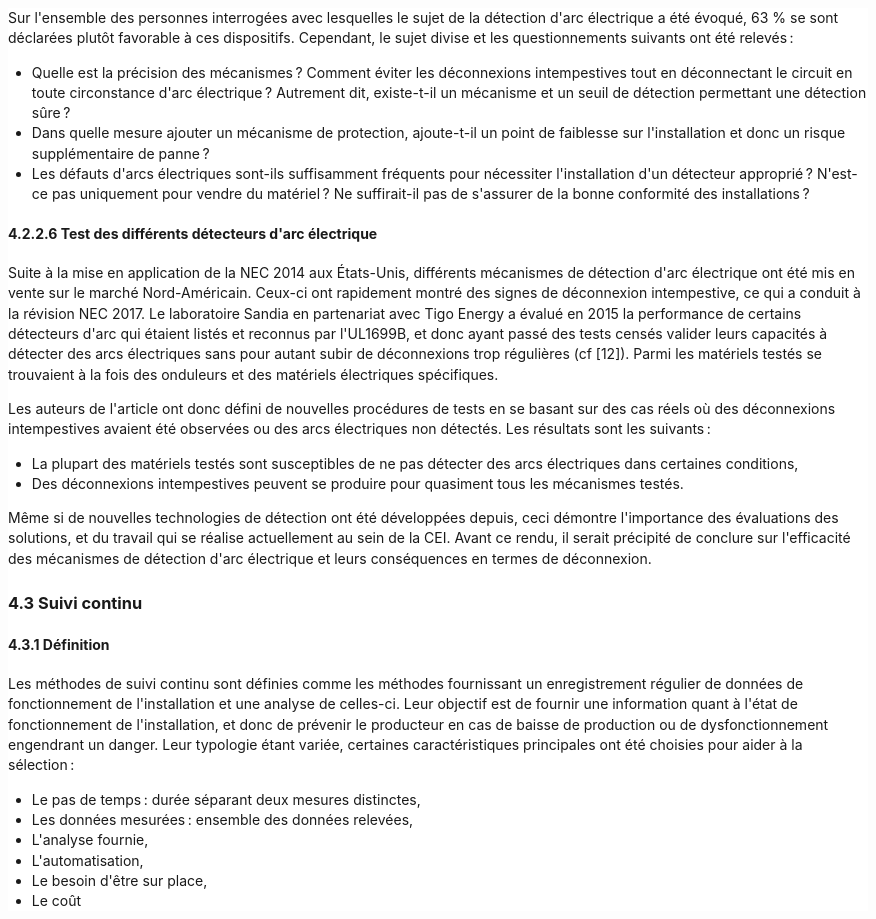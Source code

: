 Sur l'ensemble des personnes interrogées avec lesquelles le sujet de la détection d'arc électrique a été évoqué, 63 % se sont déclarées plutôt favorable à ces dispositifs. Cependant, le sujet divise et les questionnements suivants ont été relevés :

- Quelle est la précision des mécanismes ? Comment éviter les déconnexions intempestives tout en déconnectant le circuit en toute circonstance d'arc électrique ? Autrement dit, existe-t-il un mécanisme et un seuil de détection permettant une détection sûre ?
- Dans quelle mesure ajouter un mécanisme de protection, ajoute-t-il un point de faiblesse sur l'installation et donc un risque supplémentaire de panne ?
- Les défauts d'arcs électriques sont-ils suffisamment fréquents pour nécessiter l'installation d'un détecteur approprié ? N'est-ce pas uniquement pour vendre du matériel ? Ne suffirait-il pas de s'assurer de la bonne conformité des installations ?

#### **4.2.2.6 Test des différents détecteurs d'arc électrique**

Suite à la mise en application de la NEC 2014 aux États-Unis, différents mécanismes de détection d'arc électrique ont été mis en vente sur le marché Nord-Américain. Ceux-ci ont rapidement montré des signes de déconnexion intempestive, ce qui a conduit à la révision NEC 2017. Le laboratoire Sandia en partenariat avec Tigo Energy a évalué en 2015 la performance de certains détecteurs d'arc qui étaient listés et reconnus par l'UL1699B, et donc ayant passé des tests censés valider leurs capacités à détecter des arcs électriques sans pour autant subir de déconnexions trop régulières (cf [12]). Parmi les matériels testés se trouvaient à la fois des onduleurs et des matériels électriques spécifiques.

Les auteurs de l'article ont donc défini de nouvelles procédures de tests en se basant sur des cas réels où des déconnexions intempestives avaient été observées ou des arcs électriques non détectés. Les résultats sont les suivants :

- La plupart des matériels testés sont susceptibles de ne pas détecter des arcs électriques dans certaines conditions,
- Des déconnexions intempestives peuvent se produire pour quasiment tous les mécanismes testés.

Même si de nouvelles technologies de détection ont été développées depuis, ceci démontre l'importance des évaluations des solutions, et du travail qui se réalise actuellement au sein de la CEI. Avant ce rendu, il serait précipité de conclure sur l'efficacité des mécanismes de détection d'arc électrique et leurs conséquences en termes de déconnexion.

### **4.3 Suivi continu**

#### **4.3.1 Définition**

Les méthodes de suivi continu sont définies comme les méthodes fournissant un enregistrement régulier de données de fonctionnement de l'installation et une analyse de celles-ci. Leur objectif est de fournir une information quant à l'état de fonctionnement de l'installation, et donc de prévenir le producteur en cas de baisse de production ou de dysfonctionnement engendrant un danger. Leur typologie étant variée, certaines caractéristiques principales ont été choisies pour aider à la sélection :

- Le pas de temps : durée séparant deux mesures distinctes,
- Les données mesurées : ensemble des données relevées,
- L'analyse fournie,
- L'automatisation,
- Le besoin d'être sur place,
- Le coût
